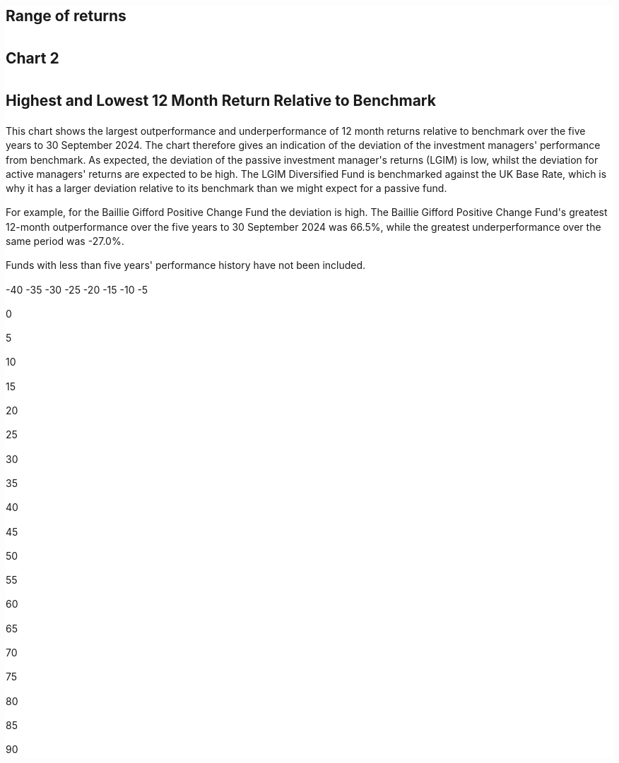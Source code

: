 ## Range of returns

## Chart 2

## Highest and Lowest 12 Month Return Relative to Benchmark

This chart shows the largest outperformance and underperformance of 12 month returns relative to benchmark over the five years to 30 September 2024. The chart therefore gives an indication of the deviation of the investment managers' performance from benchmark. As expected, the deviation of the passive investment manager's returns (LGIM) is low, whilst the deviation for active managers' returns are expected to be high. The LGIM Diversified Fund is benchmarked against the UK Base Rate, which is why it has a larger deviation relative to its benchmark than we might expect for a passive fund.

For example, for the Baillie Gifford Positive Change Fund the deviation is high. The Baillie Gifford Positive Change Fund's greatest 12-month outperformance over the five years to 30 September 2024 was 66.5%, while the greatest underperformance over the same period was -27.0%.

Funds with less than five years' performance history have not been included.

-40 -35 -30 -25 -20 -15 -10 -5

0

5

10

15

20

25

30

35

40

45

50

55

60

65

70

75

80

85

90
